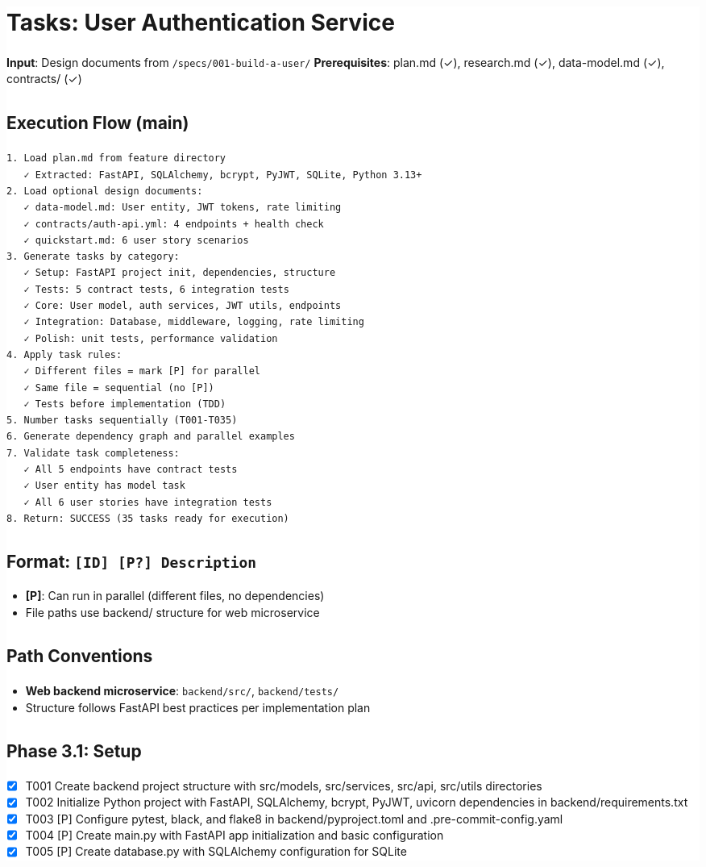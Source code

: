 # Tasks: User Authentication Service

**Input**: Design documents from `/specs/001-build-a-user/`
**Prerequisites**: plan.md (✓), research.md (✓), data-model.md (✓), contracts/ (✓)

## Execution Flow (main)
```
1. Load plan.md from feature directory
   ✓ Extracted: FastAPI, SQLAlchemy, bcrypt, PyJWT, SQLite, Python 3.13+
2. Load optional design documents:
   ✓ data-model.md: User entity, JWT tokens, rate limiting
   ✓ contracts/auth-api.yml: 4 endpoints + health check
   ✓ quickstart.md: 6 user story scenarios
3. Generate tasks by category:
   ✓ Setup: FastAPI project init, dependencies, structure
   ✓ Tests: 5 contract tests, 6 integration tests
   ✓ Core: User model, auth services, JWT utils, endpoints
   ✓ Integration: Database, middleware, logging, rate limiting
   ✓ Polish: unit tests, performance validation
4. Apply task rules:
   ✓ Different files = mark [P] for parallel
   ✓ Same file = sequential (no [P])
   ✓ Tests before implementation (TDD)
5. Number tasks sequentially (T001-T035)
6. Generate dependency graph and parallel examples
7. Validate task completeness:
   ✓ All 5 endpoints have contract tests
   ✓ User entity has model task
   ✓ All 6 user stories have integration tests
8. Return: SUCCESS (35 tasks ready for execution)
```

## Format: `[ID] [P?] Description`
- **[P]**: Can run in parallel (different files, no dependencies)
- File paths use backend/ structure for web microservice

## Path Conventions
- **Web backend microservice**: `backend/src/`, `backend/tests/`
- Structure follows FastAPI best practices per implementation plan

## Phase 3.1: Setup
- [x] T001 Create backend project structure with src/models, src/services, src/api, src/utils directories
- [x] T002 Initialize Python project with FastAPI, SQLAlchemy, bcrypt, PyJWT, uvicorn dependencies in backend/requirements.txt
- [x] T003 [P] Configure pytest, black, and flake8 in backend/pyproject.toml and .pre-commit-config.yaml
- [x] T004 [P] Create main.py with FastAPI app initialization and basic configuration
- [x] T005 [P] Create database.py with SQLAlchemy configuration for SQLite
